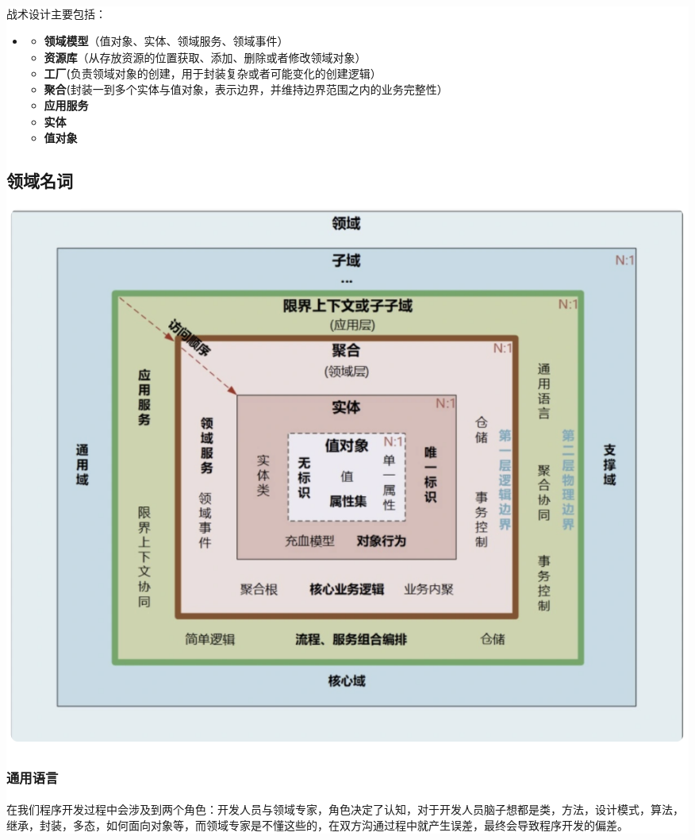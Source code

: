   战术设计主要包括：

- - **领域模型**（值对象、实体、领域服务、领域事件）
  - **资源库**（从存放资源的位置获取、添加、删除或者修改领域对象）
  - **工厂**(负责领域对象的创建，用于封装复杂或者可能变化的创建逻辑）
  - **聚合**(封装一到多个实体与值对象，表示边界，并维持边界范围之内的业务完整性）
  - **应用服务**
  - **实体**
  - **值对象**

## 领域名词

![](./DDD领域驱动设计/base.png)

### 通用语言

在我们程序开发过程中会涉及到两个角色：开发人员与领域专家，角色决定了认知，对于开发人员脑子想都是类，方法，设计模式，算法，继承，封装，多态，如何面向对象等，而领域专家是不懂这些的，在双方沟通过程中就产生误差，最终会导致程序开发的偏差。
